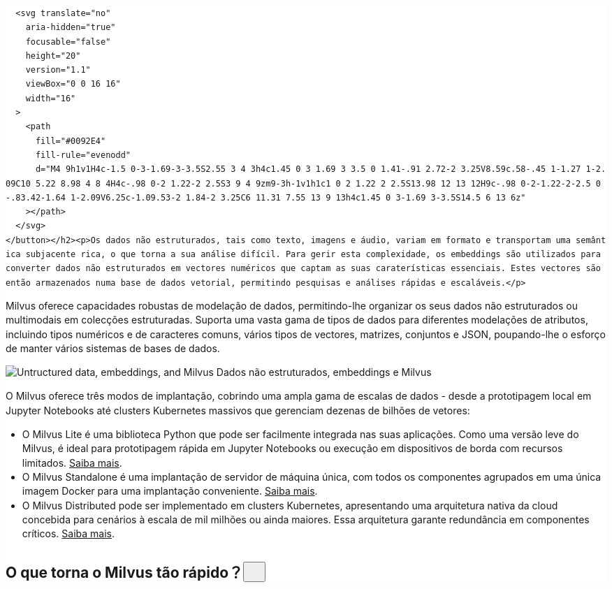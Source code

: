       <svg translate="no"
        aria-hidden="true"
        focusable="false"
        height="20"
        version="1.1"
        viewBox="0 0 16 16"
        width="16"
      >
        <path
          fill="#0092E4"
          fill-rule="evenodd"
          d="M4 9h1v1H4c-1.5 0-3-1.69-3-3.5S2.55 3 4 3h4c1.45 0 3 1.69 3 3.5 0 1.41-.91 2.72-2 3.25V8.59c.58-.45 1-1.27 1-2.09C10 5.22 8.98 4 8 4H4c-.98 0-2 1.22-2 2.5S3 9 4 9zm9-3h-1v1h1c1 0 2 1.22 2 2.5S13.98 12 13 12H9c-.98 0-2-1.22-2-2.5 0-.83.42-1.64 1-2.09V6.25c-1.09.53-2 1.84-2 3.25C6 11.31 7.55 13 9 13h4c1.45 0 3-1.69 3-3.5S14.5 6 13 6z"
        ></path>
      </svg>
    </button></h2><p>Os dados não estruturados, tais como texto, imagens e áudio, variam em formato e transportam uma semântica subjacente rica, o que torna a sua análise difícil. Para gerir esta complexidade, os embeddings são utilizados para converter dados não estruturados em vectores numéricos que captam as suas caraterísticas essenciais. Estes vectores são então armazenados numa base de dados vetorial, permitindo pesquisas e análises rápidas e escaláveis.</p>
<p>Milvus oferece capacidades robustas de modelação de dados, permitindo-lhe organizar os seus dados não estruturados ou multimodais em colecções estruturadas. Suporta uma vasta gama de tipos de dados para diferentes modelações de atributos, incluindo tipos numéricos e de caracteres comuns, vários tipos de vectores, matrizes, conjuntos e JSON, poupando-lhe o esforço de manter vários sistemas de bases de dados.</p>
<p>
  
   <span class="img-wrapper"> <img translate="no" src="/docs/v2.6.x/assets/unstructured-data-embedding-and-milvus.png" alt="Untructured data, embeddings, and Milvus" class="doc-image" id="untructured-data,-embeddings,-and-milvus" />
   </span> <span class="img-wrapper"> <span>Dados não estruturados, embeddings e Milvus</span> </span></p>
<p>O Milvus oferece três modos de implantação, cobrindo uma ampla gama de escalas de dados - desde a prototipagem local em Jupyter Notebooks até clusters Kubernetes massivos que gerenciam dezenas de bilhões de vetores:</p>
<ul>
<li>O Milvus Lite é uma biblioteca Python que pode ser facilmente integrada nas suas aplicações. Como uma versão leve do Milvus, é ideal para prototipagem rápida em Jupyter Notebooks ou execução em dispositivos de borda com recursos limitados. <a href="/docs/pt/milvus_lite.md">Saiba mais</a>.</li>
<li>O Milvus Standalone é uma implantação de servidor de máquina única, com todos os componentes agrupados em uma única imagem Docker para uma implantação conveniente. <a href="/docs/pt/install_standalone-docker.md">Saiba mais</a>.</li>
<li>O Milvus Distributed pode ser implementado em clusters Kubernetes, apresentando uma arquitetura nativa da cloud concebida para cenários à escala de mil milhões ou ainda maiores. Essa arquitetura garante redundância em componentes críticos. <a href="/docs/pt/install_cluster-milvusoperator.md">Saiba mais</a>.</li>
</ul>
<h2 id="What-Makes-Milvus-so-Fast" class="common-anchor-header">O que torna o Milvus tão rápido？<button data-href="#What-Makes-Milvus-so-Fast" class="anchor-icon" translate="no">
      <svg translate="no"
        aria-hidden="true"
        focusable="false"
        height="20"
        version="1.1"
        viewBox="0 0 16 16"
        width="16"
      >
        <path
          fill="#0092E4"
          fill-rule="evenodd"